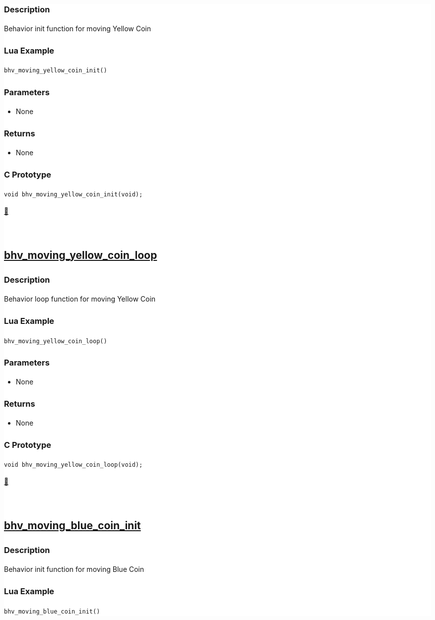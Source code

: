 ### Description
Behavior init function for moving Yellow Coin

### Lua Example
`bhv_moving_yellow_coin_init()`

### Parameters
- None

### Returns
- None

### C Prototype
`void bhv_moving_yellow_coin_init(void);`

[:arrow_up_small:](#)

<br />

## [bhv_moving_yellow_coin_loop](#bhv_moving_yellow_coin_loop)

### Description
Behavior loop function for moving Yellow Coin

### Lua Example
`bhv_moving_yellow_coin_loop()`

### Parameters
- None

### Returns
- None

### C Prototype
`void bhv_moving_yellow_coin_loop(void);`

[:arrow_up_small:](#)

<br />

## [bhv_moving_blue_coin_init](#bhv_moving_blue_coin_init)

### Description
Behavior init function for moving Blue Coin

### Lua Example
`bhv_moving_blue_coin_init()`
